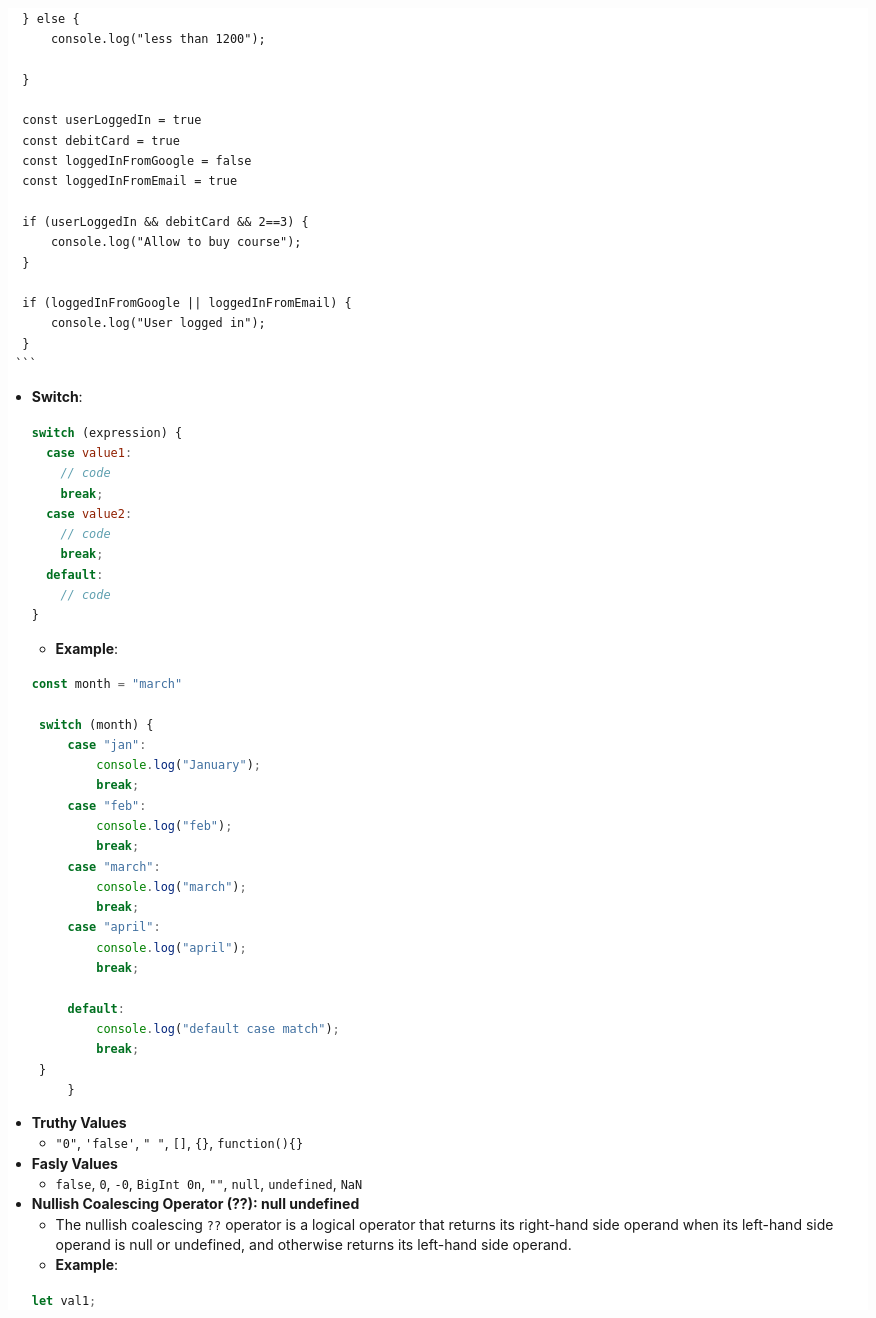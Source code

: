       } else {
          console.log("less than 1200");

      }

      const userLoggedIn = true
      const debitCard = true
      const loggedInFromGoogle = false
      const loggedInFromEmail = true

      if (userLoggedIn && debitCard && 2==3) {
          console.log("Allow to buy course");
      }

      if (loggedInFromGoogle || loggedInFromEmail) {
          console.log("User logged in");
      }
     ```
   - **Switch**:
     ```js
     switch (expression) {
       case value1:
         // code
         break;
       case value2:
         // code
         break;
       default:
         // code
     }
     ```
     - **Example**:
     ```js
     const month = "march"

      switch (month) {
          case "jan":
              console.log("January");
              break;
          case "feb":
              console.log("feb");
              break;
          case "march":
              console.log("march");
              break;
          case "april":
              console.log("april");
              break;

          default:
              console.log("default case match");
              break;
      }
          }
     ```
   - **Truthy Values**
     - `"0"`, `'false'`,  `" "`, `[]`, `{}`, `function(){}` 
  - **Fasly Values**
     - `false`, `0`, `-0`, `BigInt 0n`, `""`, `null`, `undefined`, `NaN` 
  - **Nullish Coalescing Operator (??): null undefined** 
     - The nullish coalescing `??` operator is a logical operator that returns its right-hand side operand when its left-hand side operand is null or undefined, and otherwise returns its left-hand side operand.
     - **Example**:
     ```js
    let val1;